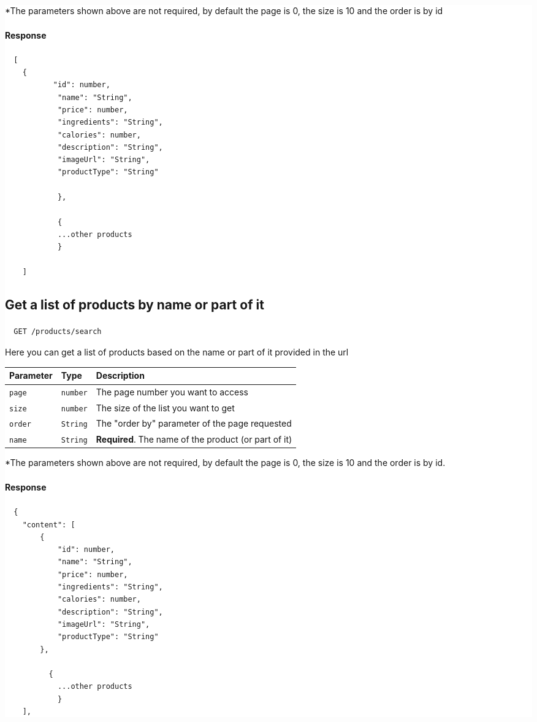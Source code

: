 *The parameters shown above are not required, by default the page is 0, the size is 10 and the order is by id

#### Response

```http
  [
    {
           "id": number,
            "name": "String",
            "price": number,
            "ingredients": "String",
            "calories": number,
            "description": "String",
            "imageUrl": "String",
            "productType": "String"

            }, 

            {
            ...other products
            }

    ]
```

## Get a list of products by name or part of it

```http
  GET /products/search
```

Here you can get a list of products based on the name or part of it provided in the url

| Parameter | Type     | Description                                           |
|:----------|:---------|:------------------------------------------------------|
| `page`    | `number` | The page number you want to access                    |
| `size`    | `number` | The size of the list you want to get                  |
| `order`   | `String` | The "order by" parameter of the page requested        |
| `name`    | `String` | **Required**. The name of the product (or part of it) |

*The parameters shown above are not required, by default the page is 0, the size is 10 and the order is by id.

#### Response

```http
  {
    "content": [
        {
            "id": number,
            "name": "String",
            "price": number,
            "ingredients": "String",
            "calories": number,
            "description": "String",
            "imageUrl": "String",
            "productType": "String"
        },

          {
            ...other products
            }
    ],
```